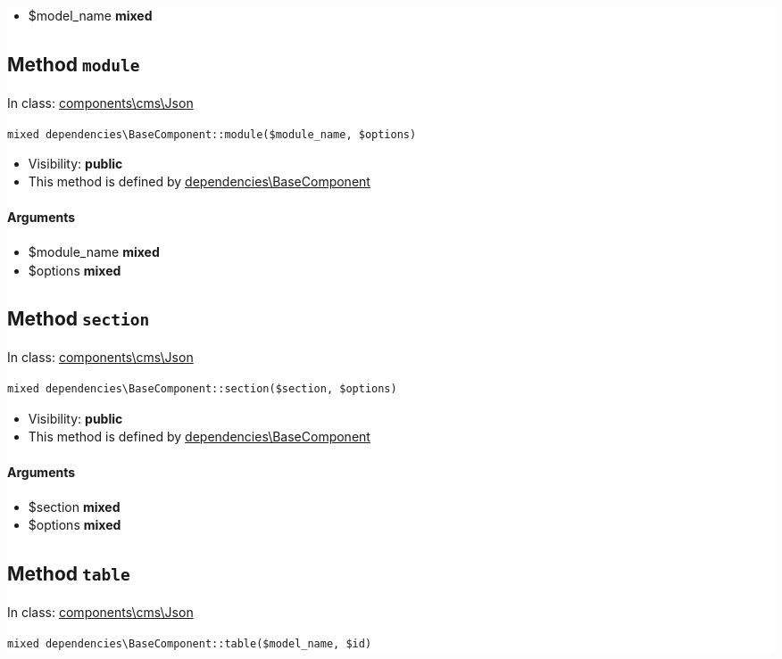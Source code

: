 * $model_name **mixed**






## Method `module`
In class: [components\cms\Json](#top)

```
mixed dependencies\BaseComponent::module($module_name, $options)
```





* Visibility: **public**
* This method is defined by [dependencies\BaseComponent](../../dependencies/BaseComponent.md)

#### Arguments

* $module_name **mixed**
* $options **mixed**






## Method `section`
In class: [components\cms\Json](#top)

```
mixed dependencies\BaseComponent::section($section, $options)
```





* Visibility: **public**
* This method is defined by [dependencies\BaseComponent](../../dependencies/BaseComponent.md)

#### Arguments

* $section **mixed**
* $options **mixed**






## Method `table`
In class: [components\cms\Json](#top)

```
mixed dependencies\BaseComponent::table($model_name, $id)
```




